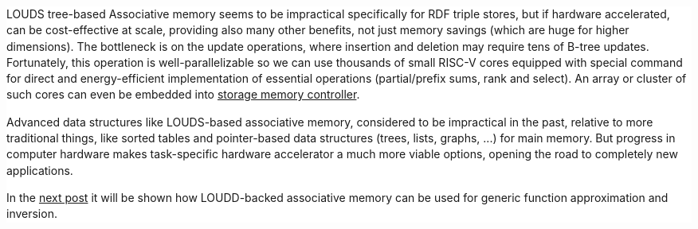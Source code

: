LOUDS tree-based Associative memory seems to be impractical specifically for RDF triple stores, but if hardware accelerated, can be cost-effective at scale, providing also many other benefits, not just memory savings (which are huge for higher dimensions). The bottleneck is on the update operations, where insertion and deletion may require tens of B-tree updates. Fortunately, this operation is well-parallelizable so we can use thousands of small RISC-V cores equipped with special command for direct and energy-efficient implementation of essential operations (partial/prefix sums, rank and select). An array or cluster of such cores can even be embedded into [storage memory controller](/subprojects/smart-storage).

Advanced data structures like LOUDS-based associative memory, considered to be impractical in the past, relative to more traditional things, like sorted tables and pointer-based data structures (trees, lists, graphs, ...) for main memory. But progress in computer hardware makes task-specific hardware accelerator a much more viable options, opening the road to completely new applications.

In the [next post](/docs/data-zoo/associative-memory-2) it will be shown how LOUDD-backed associative memory can be used for generic function approximation and inversion.
